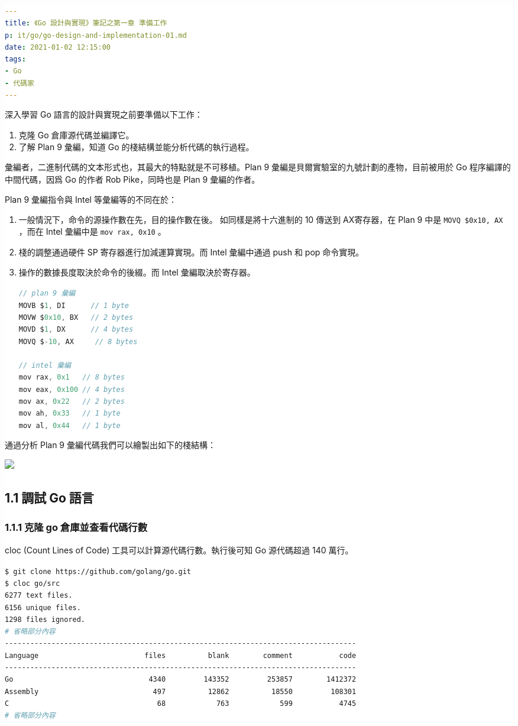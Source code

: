 ```yaml
---
title: 《Go 設計與實現》筆記之第一章 準備工作
p: it/go/go-design-and-implementation-01.md
date: 2021-01-02 12:15:00
tags:
- Go
- 代碼家
---
```


深入學習 Go 語言的設計與實現之前要準備以下工作：

1. 克隆 Go 倉庫源代碼並編譯它。
2. 了解 Plan 9 彙編，知道 Go 的棧結構並能分析代碼的執行過程。

彙編者，二進制代碼的文本形式也，其最大的特點就是不可移植。Plan 9 彙編是貝爾實驗室的九號計劃的產物，目前被用於 Go 程序編譯的中間代碼，因爲 Go 的作者 Rob Pike，同時也是 Plan 9 彙編的作者。

Plan 9 彙編指令與 Intel 等彙編等的不同在於：

1. 一般情況下，命令的源操作數在先，目的操作數在後。 如同樣是將十六進制的 10 傳送到 AX寄存器，在 Plan 9 中是 `MOVQ $0x10, AX` ，而在 Intel 彙編中是 `mov rax, 0x10` 。
2.  棧的調整通過硬件 SP 寄存器進行加減運算實現。而 Intel 彙編中通過 push 和 pop 命令實現。
3. 操作的數據長度取決於命令的後綴。而 Intel 彙編取決於寄存器。

    ```go
    // plan 9 彙編
    MOVB $1, DI      // 1 byte
    MOVW $0x10, BX   // 2 bytes
    MOVD $1, DX      // 4 bytes
    MOVQ $-10, AX     // 8 bytes

    // intel 彙編
    mov rax, 0x1   // 8 bytes
    mov eax, 0x100 // 4 bytes
    mov ax, 0x22   // 2 bytes
    mov ah, 0x33   // 1 byte
    mov al, 0x44   // 1 byte
    ```

通過分析 Plan 9 彙編代碼我們可以繪製出如下的棧結構：

![](go-design-and-implementation-01/Untitled.png)



## 1.1 調試 Go 語言

### **1.1.1 克隆 go 倉庫並查看代碼行數**

cloc (Count Lines of Code) 工具可以計算源代碼行數。執行後可知 Go 源代碼超過 140 萬行。

```bash
$ git clone https://github.com/golang/go.git
$ cloc go/src
6277 text files.
6156 unique files.
1298 files ignored.
# 省略部分內容
-----------------------------------------------------------------------------------
Language                         files          blank        comment           code
-----------------------------------------------------------------------------------
Go                                4340         143352         253857        1412372
Assembly                           497          12862          18550         108301
C                                   68            763            599           4745
# 省略部分內容
```
